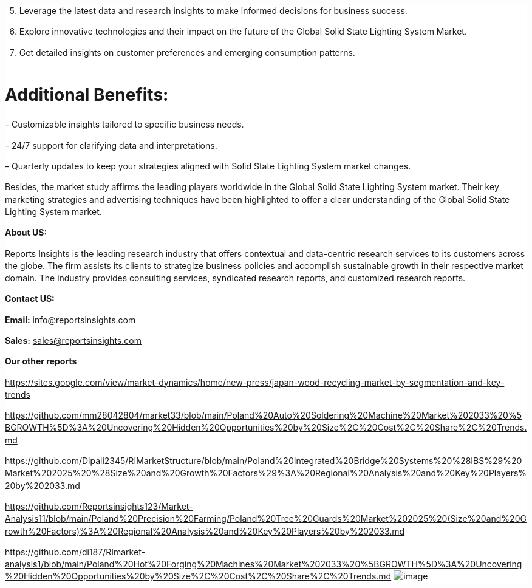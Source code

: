 5. Leverage the latest data and research insights to make informed decisions for business success.

6. Explore innovative technologies and their impact on the future of the Global Solid State Lighting System Market.

7. Get detailed insights on customer preferences and emerging consumption patterns.

# <strong>Additional Benefits:</strong>

– Customizable insights tailored to specific business needs.

– 24/7 support for clarifying data and interpretations.

– Quarterly updates to keep your strategies aligned with Solid State Lighting System market changes.

Besides, the market study affirms the leading players worldwide in the Global Solid State Lighting System market. Their key marketing strategies and advertising techniques have been highlighted to offer a clear understanding of the Global Solid State Lighting System market.

<strong><strong>About US</strong>:</strong>

Reports Insights is the leading research industry that offers contextual and data-centric research services to its customers across the globe. The firm assists its clients to strategize business policies and accomplish sustainable growth in their respective market domain. The industry provides consulting services, syndicated research reports, and customized research reports.

<strong>Contact US:</strong>

<p class=><b>Email:</b> <a href=mailto:info@reportsinsights.com>info@reportsinsights.com</a></p>
<p class=><b>Sales:</b> <a href=mailto:sales@reportsinsights.com>sales@reportsinsights.com</a></p>

<strong>Our other reports</strong>

<a href=https://sites.google.com/view/market-dynamics/home/new-press/japan-wood-recycling-market-by-segmentation-and-key-trends>https://sites.google.com/view/market-dynamics/home/new-press/japan-wood-recycling-market-by-segmentation-and-key-trends</a>

<a href=https://github.com/mm28042804/market33/blob/main/Poland%20Auto%20Soldering%20Machine%20Market%202033%20%5BGROWTH%5D%3A%20Uncovering%20Hidden%20Opportunities%20by%20Size%2C%20Cost%2C%20Share%2C%20Trends.md>https://github.com/mm28042804/market33/blob/main/Poland%20Auto%20Soldering%20Machine%20Market%202033%20%5BGROWTH%5D%3A%20Uncovering%20Hidden%20Opportunities%20by%20Size%2C%20Cost%2C%20Share%2C%20Trends.md</a>

<a href=https://github.com/Dipali2345/RIMarketStructure/blob/main/Poland%20Integrated%20Bridge%20Systems%20%28IBS%29%20Market%202025%20%28Size%20and%20Growth%20Factors%29%3A%20Regional%20Analysis%20and%20Key%20Players%20by%202033.md>https://github.com/Dipali2345/RIMarketStructure/blob/main/Poland%20Integrated%20Bridge%20Systems%20%28IBS%29%20Market%202025%20%28Size%20and%20Growth%20Factors%29%3A%20Regional%20Analysis%20and%20Key%20Players%20by%202033.md</a>

<a href=https://github.com/Reportsinsights123/Market-Analysis11/blob/main/Poland%20Precision%20Farming/Poland%20Tree%20Guards%20Market%202025%20(Size%20and%20Growth%20Factors)%3A%20Regional%20Analysis%20and%20Key%20Players%20by%202033.md>https://github.com/Reportsinsights123/Market-Analysis11/blob/main/Poland%20Precision%20Farming/Poland%20Tree%20Guards%20Market%202025%20(Size%20and%20Growth%20Factors)%3A%20Regional%20Analysis%20and%20Key%20Players%20by%202033.md</a>

<a href=https://github.com/di187/RImarket-analysis1/blob/main/Poland%20Hot%20Forging%20Machines%20Market%202033%20%5BGROWTH%5D%3A%20Uncovering%20Hidden%20Opportunities%20by%20Size%2C%20Cost%2C%20Share%2C%20Trends.md>https://github.com/di187/RImarket-analysis1/blob/main/Poland%20Hot%20Forging%20Machines%20Market%202033%20%5BGROWTH%5D%3A%20Uncovering%20Hidden%20Opportunities%20by%20Size%2C%20Cost%2C%20Share%2C%20Trends.md</a>
![image](https://github.com/user-attachments/assets/703c104c-ea31-46f0-8b11-d2090907eee3)
